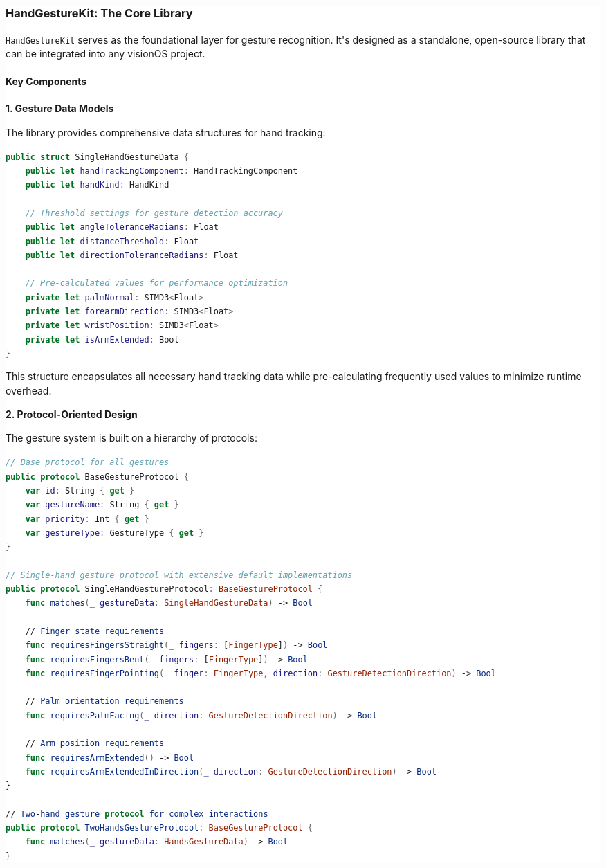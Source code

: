 ### HandGestureKit: The Core Library

`HandGestureKit` serves as the foundational layer for gesture recognition. It's designed as a standalone, open-source library that can be integrated into any visionOS project.

#### Key Components

**1. Gesture Data Models**

The library provides comprehensive data structures for hand tracking:

```swift
public struct SingleHandGestureData {
    public let handTrackingComponent: HandTrackingComponent
    public let handKind: HandKind
    
    // Threshold settings for gesture detection accuracy
    public let angleToleranceRadians: Float
    public let distanceThreshold: Float
    public let directionToleranceRadians: Float
    
    // Pre-calculated values for performance optimization
    private let palmNormal: SIMD3<Float>
    private let forearmDirection: SIMD3<Float>
    private let wristPosition: SIMD3<Float>
    private let isArmExtended: Bool
}
```

This structure encapsulates all necessary hand tracking data while pre-calculating frequently used values to minimize runtime overhead.

**2. Protocol-Oriented Design**

The gesture system is built on a hierarchy of protocols:

```swift
// Base protocol for all gestures
public protocol BaseGestureProtocol {
    var id: String { get }
    var gestureName: String { get }
    var priority: Int { get }
    var gestureType: GestureType { get }
}

// Single-hand gesture protocol with extensive default implementations
public protocol SingleHandGestureProtocol: BaseGestureProtocol {
    func matches(_ gestureData: SingleHandGestureData) -> Bool
    
    // Finger state requirements
    func requiresFingersStraight(_ fingers: [FingerType]) -> Bool
    func requiresFingersBent(_ fingers: [FingerType]) -> Bool
    func requiresFingerPointing(_ finger: FingerType, direction: GestureDetectionDirection) -> Bool
    
    // Palm orientation requirements
    func requiresPalmFacing(_ direction: GestureDetectionDirection) -> Bool
    
    // Arm position requirements
    func requiresArmExtended() -> Bool
    func requiresArmExtendedInDirection(_ direction: GestureDetectionDirection) -> Bool
}

// Two-hand gesture protocol for complex interactions
public protocol TwoHandsGestureProtocol: BaseGestureProtocol {
    func matches(_ gestureData: HandsGestureData) -> Bool
}
```
